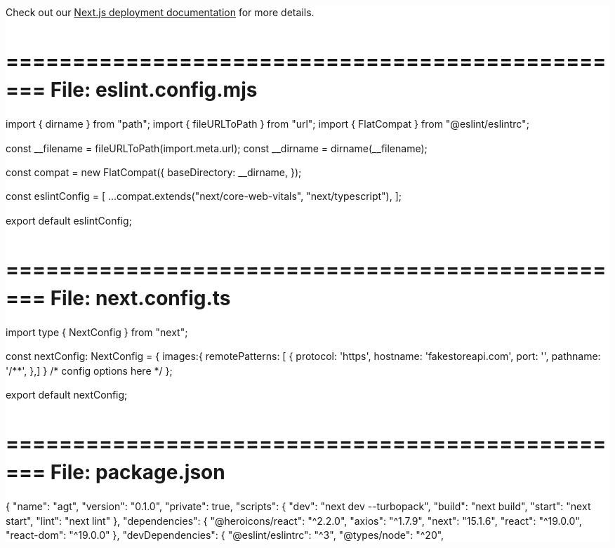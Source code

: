 Check out our [Next.js deployment documentation](https://nextjs.org/docs/app/building-your-application/deploying) for more details.


================================================
File: eslint.config.mjs
================================================
import { dirname } from "path";
import { fileURLToPath } from "url";
import { FlatCompat } from "@eslint/eslintrc";

const __filename = fileURLToPath(import.meta.url);
const __dirname = dirname(__filename);

const compat = new FlatCompat({
  baseDirectory: __dirname,
});

const eslintConfig = [
  ...compat.extends("next/core-web-vitals", "next/typescript"),
];

export default eslintConfig;


================================================
File: next.config.ts
================================================
import type { NextConfig } from "next";

const nextConfig: NextConfig = {
  images:{
    remotePatterns: [
      {
        protocol: 'https',
        hostname: 'fakestoreapi.com',
        port: '',
        pathname: '/**',
      },]
  }
  /* config options here */
};

export default nextConfig;


================================================
File: package.json
================================================
{
  "name": "agt",
  "version": "0.1.0",
  "private": true,
  "scripts": {
    "dev": "next dev --turbopack",
    "build": "next build",
    "start": "next start",
    "lint": "next lint"
  },
  "dependencies": {
    "@heroicons/react": "^2.2.0",
    "axios": "^1.7.9",
    "next": "15.1.6",
    "react": "^19.0.0",
    "react-dom": "^19.0.0"
  },
  "devDependencies": {
    "@eslint/eslintrc": "^3",
    "@types/node": "^20",